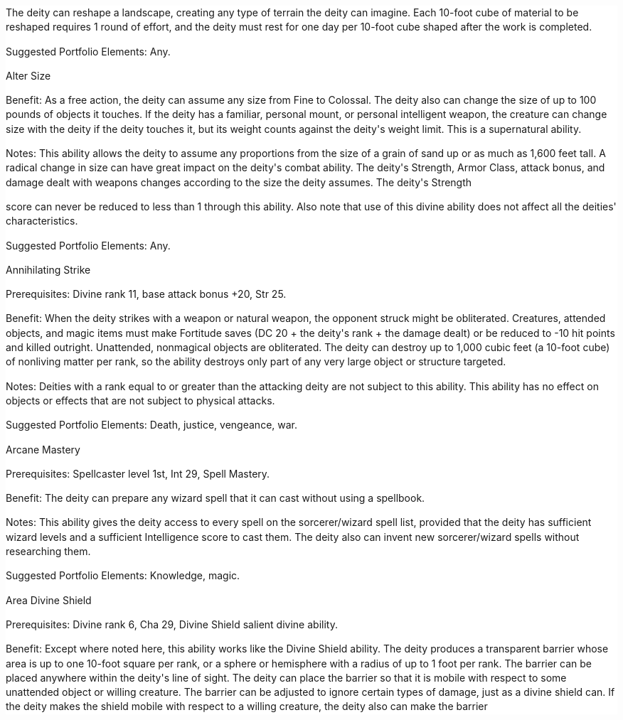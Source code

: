The deity can reshape a landscape, creating any type of terrain the deity can imagine. Each 10-foot cube of material to be reshaped requires 1 round of effort, and the deity must rest for one day per 10-foot cube shaped after the work is completed.

Suggested Portfolio Elements: Any.



Alter Size

Benefit: As a free action, the deity can assume any size from Fine to Colossal. The deity also can change the size of up to 100 pounds of objects it touches. If the deity has a familiar, personal mount, or personal intelligent weapon, the creature can change size with the deity if the deity touches it, but its weight counts against the deity's weight limit. This is a supernatural ability.

Notes: This ability allows the deity to assume any proportions from the size of a grain of sand up or as much as 1,600 feet tall. A radical change in size can have great impact on the deity's combat ability. The deity's Strength, Armor Class, attack bonus, and damage dealt with weapons changes according to the size the deity assumes. The deity's Strength

score can never be reduced to less than 1 through this ability. Also note that use of this divine ability does not affect all the deities' characteristics.

Suggested Portfolio Elements: Any.



Annihilating Strike

Prerequisites: Divine rank 11, base attack bonus +20, Str 25.

Benefit: When the deity strikes with a weapon or natural weapon, the opponent struck might be obliterated. Creatures, attended objects, and magic items must make Fortitude saves (DC 20 + the deity's rank + the damage dealt) or be reduced to -10 hit points and killed outright. Unattended, nonmagical objects are obliterated. The deity can destroy up to 1,000 cubic feet (a 10-foot cube) of nonliving matter per rank, so the ability destroys only part of any very large object or structure targeted.

Notes: Deities with a rank equal to or greater than the attacking deity are not subject to this ability. This ability has no effect on objects or effects that are not subject to physical attacks.

Suggested Portfolio Elements: Death, justice, vengeance, war.



Arcane Mastery

Prerequisites: Spellcaster level 1st, Int 29, Spell Mastery.

Benefit: The deity can prepare any wizard spell that it can cast without using a spellbook.

Notes: This ability gives the deity access to every spell on the sorcerer/wizard spell list, provided that the deity has sufficient wizard levels and a sufficient Intelligence score to cast them. The deity also can invent new sorcerer/wizard spells without researching them.

Suggested Portfolio Elements: Knowledge, magic.



Area Divine Shield

Prerequisites: Divine rank 6, Cha 29, Divine Shield salient divine ability.

Benefit: Except where noted here, this ability works like the Divine Shield ability. The deity produces a transparent barrier whose area is up to one 10-foot square per rank, or a sphere or hemisphere with a radius of up to 1 foot per rank. The barrier can be placed anywhere within the deity's line of sight. The deity can place the barrier so that it is mobile with respect to some unattended object or willing creature. The barrier can be adjusted to ignore certain types of damage, just as a divine shield can. If the deity makes the shield mobile with respect to a willing creature, the deity also can make the barrier
